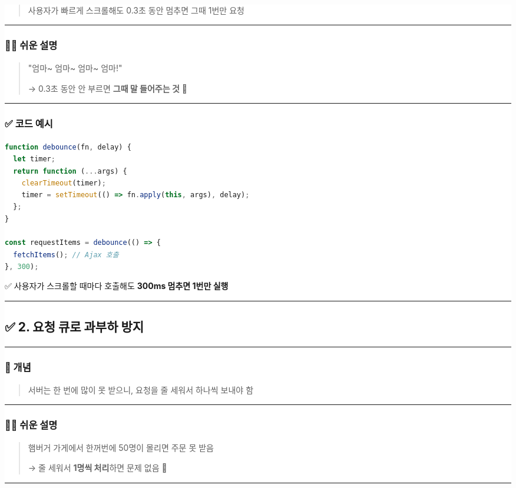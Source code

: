 > 사용자가 빠르게 스크롤해도 0.3초 동안 멈추면 그때 1번만 요청
> 

---

### 👦🏻 쉬운 설명

> "엄마~ 엄마~ 엄마~ 엄마!"
> 
> 
> → 0.3초 동안 안 부르면 **그때 말 들어주는 것** 🧏
> 

---

### ✅ 코드 예시

```jsx
function debounce(fn, delay) {
  let timer;
  return function (...args) {
    clearTimeout(timer);
    timer = setTimeout(() => fn.apply(this, args), delay);
  };
}

const requestItems = debounce(() => {
  fetchItems(); // Ajax 호출
}, 300);
```

✅ 사용자가 스크롤할 때마다 호출해도 **300ms 멈추면 1번만 실행**

---

## ✅ 2. 요청 큐로 과부하 방지

---

### 📖 개념

> 서버는 한 번에 많이 못 받으니, 요청을 줄 세워서 하나씩 보내야 함
> 

---

### 👦🏻 쉬운 설명

> 햄버거 가게에서 한꺼번에 50명이 몰리면 주문 못 받음
> 
> 
> → 줄 세워서 **1명씩 처리**하면 문제 없음 🍔
> 

---